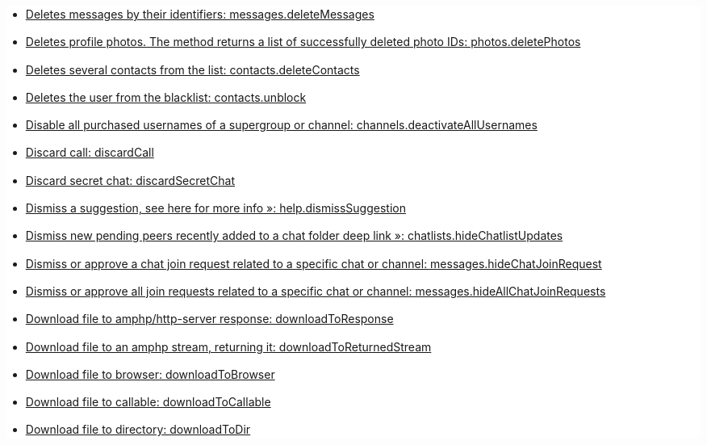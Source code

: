 * <a href="messages.deleteMessages.html" name="messages.deleteMessages">Deletes messages by their identifiers: messages.deleteMessages</a>

* <a href="photos.deletePhotos.html" name="photos.deletePhotos">Deletes profile photos. The method returns a list of successfully deleted photo IDs: photos.deletePhotos</a>

* <a href="contacts.deleteContacts.html" name="contacts.deleteContacts">Deletes several contacts from the list: contacts.deleteContacts</a>

* <a href="contacts.unblock.html" name="contacts.unblock">Deletes the user from the blacklist: contacts.unblock</a>

* <a href="channels.deactivateAllUsernames.html" name="channels.deactivateAllUsernames">Disable all purchased usernames of a supergroup or channel: channels.deactivateAllUsernames</a>

* <a href="https://docs.madelineproto.xyz/PHP/danog/MadelineProto/API.html#discardcall-int-id-danog-madelineproto-voip-discardreason-reason-danog-madelineproto-voip-discardreason-hangup-int-1-5-rating-null-string-comment-null-void" name="discardCall">Discard call: discardCall</a>

* <a href="https://docs.madelineproto.xyz/PHP/danog/MadelineProto/API.html#discardsecretchat-int-chat-void" name="discardSecretChat">Discard secret chat: discardSecretChat</a>

* <a href="help.dismissSuggestion.html" name="help.dismissSuggestion">Dismiss a suggestion, see here for more info »: help.dismissSuggestion</a>

* <a href="chatlists.hideChatlistUpdates.html" name="chatlists.hideChatlistUpdates">Dismiss new pending peers recently added to a chat folder deep link »: chatlists.hideChatlistUpdates</a>

* <a href="messages.hideChatJoinRequest.html" name="messages.hideChatJoinRequest">Dismiss or approve a chat join request related to a specific chat or channel: messages.hideChatJoinRequest</a>

* <a href="messages.hideAllChatJoinRequests.html" name="messages.hideAllChatJoinRequests">Dismiss or approve all join requests related to a specific chat or channel: messages.hideAllChatJoinRequests</a>

* <a href="https://docs.madelineproto.xyz/PHP/danog/MadelineProto/API.html#downloadtoresponse-array-string-filecallbackinterface-danog-madelineproto-eventhandler-message-messagemedia-amp-http-server-request-request-callable-cb-null-null-int-size-null-null-string-mime-null-null-string-name-null-amp-http-server-response" name="downloadToResponse">Download file to amphp/http-server response: downloadToResponse</a>

* <a href="https://docs.madelineproto.xyz/PHP/danog/MadelineProto/API.html#downloadtoreturnedstream-mixed-messagemedia-callable-cb-null-int-offset-0-int-end-1-amp-bytestream-readablestream" name="downloadToReturnedStream">Download file to an amphp stream, returning it: downloadToReturnedStream</a>

* <a href="https://docs.madelineproto.xyz/PHP/danog/MadelineProto/API.html#downloadtobrowser-array-string-filecallbackinterface-danog-madelineproto-eventhandler-message-messagemedia-null-callable-cb-null-null-int-size-null-null-string-name-null-null-string-mime-null-void" name="downloadToBrowser">Download file to browser: downloadToBrowser</a>

* <a href="https://docs.madelineproto.xyz/PHP/danog/MadelineProto/API.html#downloadtocallable-mixed-messagemedia-callable-filecallbackinterface-callable-callable-cb-null-bool-seekable-true-int-offset-0-int-end-1-int-part_size-null-void" name="downloadToCallable">Download file to callable: downloadToCallable</a>

* <a href="https://docs.madelineproto.xyz/PHP/danog/MadelineProto/API.html#downloadtodir-mixed-messagemedia-string-filecallbackinterface-dir-callable-cb-null-non-empty-string-downloaded-file-name" name="downloadToDir">Download file to directory: downloadToDir</a>
